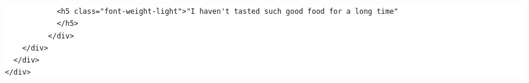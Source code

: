                 <h5 class="font-weight-light">"I haven't tasted such good food for a long time"
                </h5>
              </div>
        </div>
      </div>
    </div>
  </div>
</div>
  </div>
</div>
</div>
</body>
</html>
